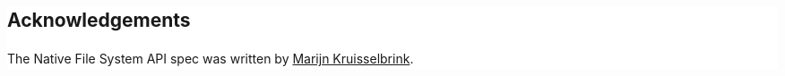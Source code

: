 ## Acknowledgements

The Native File System API spec was written by
[Marijn Kruisselbrink](https://github.com/mkruisselbrink).

[spec]: https://wicg.github.io/native-file-system/
[cr-bug]: https://crbug.com/853326
[cr-status]: https://www.chromestatus.com/feature/6284708426022912
[explainer]: https://github.com/WICG/native-file-system/blob/master/EXPLAINER.md
[spec-security]: https://wicg.github.io/native-file-system/#privacy-considerations
[new-bug]: https://bugs.chromium.org/p/chromium/issues/entry?components=Blink%3EStorage%3EFileSystem
[nfs-cr-sec-model]:
  https://docs.google.com/document/d/1NJFd-EWdUlQ7wVzjqcgXewqC5nzv_qII4OvlDtK6SE8/edit
[wicg-discourse]: https://discourse.wicg.io/t/writable-file-api/1433
[file-api-spec]: https://w3c.github.io/FileAPI/
[blob-methods]: https://developer.mozilla.org/en-US/docs/Web/API/Blob
[showopenfilepicker]: https://wicg.github.io/native-file-system/#api-showopenfilepicker
[showsavefilepicker]: https://wicg.github.io/native-file-system/#api-showsavefilepicker
[showdirectorypicker]: https://wicg.github.io/native-file-system/#api-showdirectorypicker
[getfilehandle]:
  https://wicg.github.io/native-file-system/#dom-filesystemdirectoryhandle-getfilehandle
[getdirectoryhandle]:
  https://wicg.github.io/native-file-system/#dom-filesystemdirectoryhandle-getdirectoryhandle
[removeentry]: https://wicg.github.io/native-file-system/#dom-filesystemdirectoryhandle-removeentry
[resolve]: https://wicg.github.io/native-file-system/#api-filesystemdirectoryhandle-resolve
[fs-writer]: https://wicg.github.io/native-file-system/#filesystemwriter
[blob]: https://developer.mozilla.org/en-US/docs/Web/API/Blob
[buffersource]: https://developer.mozilla.org/en-US/docs/Web/API/BufferSource
[fs-file-handle]: https://wicg.github.io/native-file-system/#api-filesystemfilehandle
[fs-dir-handle]: https://wicg.github.io/native-file-system/#api-filesystemdirectoryhandle
[powerful-apis]:
  https://chromium.googlesource.com/chromium/src/+/lkgr/docs/security/permissions-for-powerful-web-platform-features.md
[ot-guide]: https://github.com/GoogleChrome/OriginTrials/blob/gh-pages/developer-guide.md
[spec-issues]: https://github.com/wicg/native-file-system/issues/
[api-surface]: https://docs.google.com/document/d/11rcS0FdwM8w-s2esacEQxFfp3g2AAI9uD7drH8ARKPA/edit#
[secure-contexts]: https://w3c.github.io/webappsec-secure-contexts/
[writablestream]: https://streams.spec.whatwg.org/#ws-class
[text-editor]: https://googlechromelabs.github.io/text-editor/
[text-editor-source]: https://github.com/GoogleChromeLabs/text-editor/
[text-editor-fs-helper]:
  https://github.com/GoogleChromeLabs/text-editor/blob/master/src/inline-scripts/fs-helpers.js
[text-editor-app-js]:
  https://github.com/GoogleChromeLabs/text-editor/blob/master/src/inline-scripts/app.js
[download-file]:
  https://developers.google.com/web/updates/2011/08/Downloading-resources-in-HTML5-a-download
[cr-dev-twitter]: https://twitter.com/chromiumdev
[fs-writablestream]: https://wicg.github.io/native-file-system/#api-filesystemwritablefilestream
[writable-stream]: https://developer.mozilla.org/en-US/docs/Web/API/WritableStream
[spec-resolve]: https://wicg.github.io/native-file-system/#api-filesystemdirectoryhandle-resolve
[spec-issameentry]: https://wicg.github.io/native-file-system/#api-filesystemhandle-issameentry
[spec-seek]: https://wicg.github.io/native-file-system/#api-filesystemwritablefilestream-seek
[spec-truncate]:
  https://wicg.github.io/native-file-system/#api-filesystemwritablefilestream-truncate
